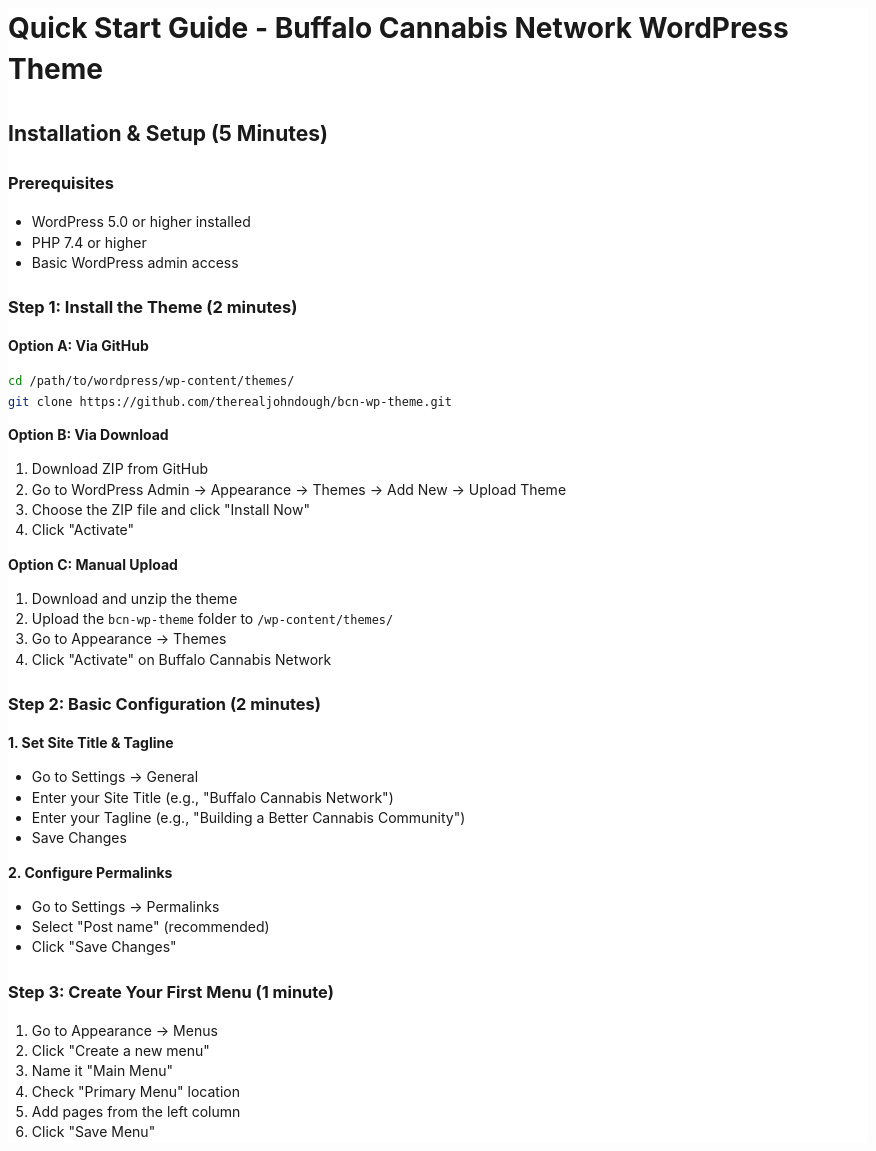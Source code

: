 # Quick Start Guide - Buffalo Cannabis Network WordPress Theme

## Installation & Setup (5 Minutes)

### Prerequisites
- WordPress 5.0 or higher installed
- PHP 7.4 or higher
- Basic WordPress admin access

### Step 1: Install the Theme (2 minutes)

**Option A: Via GitHub**
```bash
cd /path/to/wordpress/wp-content/themes/
git clone https://github.com/therealjohndough/bcn-wp-theme.git
```

**Option B: Via Download**
1. Download ZIP from GitHub
2. Go to WordPress Admin → Appearance → Themes → Add New → Upload Theme
3. Choose the ZIP file and click "Install Now"
4. Click "Activate"

**Option C: Manual Upload**
1. Download and unzip the theme
2. Upload the `bcn-wp-theme` folder to `/wp-content/themes/`
3. Go to Appearance → Themes
4. Click "Activate" on Buffalo Cannabis Network

### Step 2: Basic Configuration (2 minutes)

**1. Set Site Title & Tagline**
- Go to Settings → General
- Enter your Site Title (e.g., "Buffalo Cannabis Network")
- Enter your Tagline (e.g., "Building a Better Cannabis Community")
- Save Changes

**2. Configure Permalinks**
- Go to Settings → Permalinks
- Select "Post name" (recommended)
- Click "Save Changes"

### Step 3: Create Your First Menu (1 minute)

1. Go to Appearance → Menus
2. Click "Create a new menu"
3. Name it "Main Menu"
4. Check "Primary Menu" location
5. Add pages from the left column
6. Click "Save Menu"
